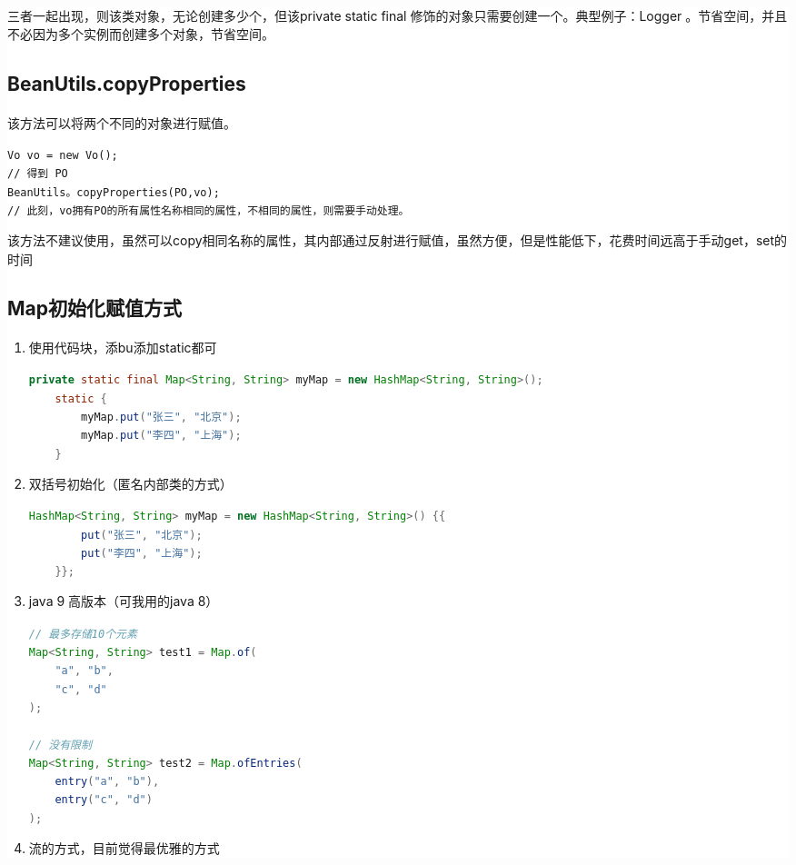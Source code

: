 三者一起出现，则该类对象，无论创建多少个，但该private static final 修饰的对象只需要创建一个。典型例子：Logger 。节省空间，并且不必因为多个实例而创建多个对象，节省空间。



## BeanUtils.copyProperties

该方法可以将两个不同的对象进行赋值。

```
Vo vo = new Vo();
// 得到 PO
BeanUtils。copyProperties(PO,vo);
// 此刻，vo拥有PO的所有属性名称相同的属性，不相同的属性，则需要手动处理。
```

该方法不建议使用，虽然可以copy相同名称的属性，其内部通过反射进行赋值，虽然方便，但是性能低下，花费时间远高于手动get，set的时间



## Map初始化赋值方式

1. 使用代码块，添bu添加static都可

   ```java
   private static final Map<String, String> myMap = new HashMap<String, String>();
       static {
           myMap.put("张三", "北京");
           myMap.put("李四", "上海");
       }
   ```

2. 双括号初始化（匿名内部类的方式）

   ```java
   HashMap<String, String> myMap = new HashMap<String, String>() {{
           put("张三", "北京");
           put("李四", "上海");
       }};
   ```

3. java 9 高版本（可我用的java 8）

   ```java
   // 最多存储10个元素
   Map<String, String> test1 = Map.of(
       "a", "b",
       "c", "d"
   );
    
   // 没有限制
   Map<String, String> test2 = Map.ofEntries(
       entry("a", "b"),
       entry("c", "d")
   );
   ```

4. 流的方式，目前觉得最优雅的方式
